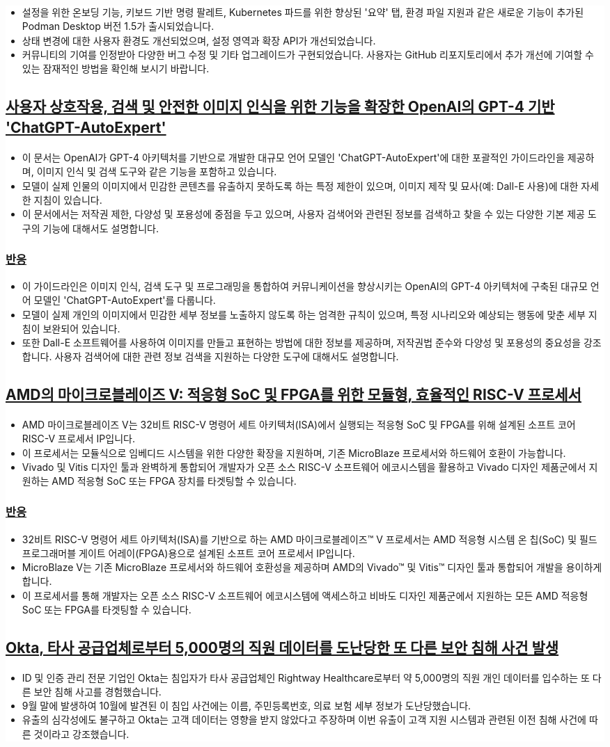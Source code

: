 - 설정을 위한 온보딩 기능, 키보드 기반 명령 팔레트, Kubernetes 파드를 위한 향상된 '요약' 탭, 환경 파일 지원과 같은 새로운 기능이 추가된 Podman Desktop 버전 1.5가 출시되었습니다.
- 상태 변경에 대한 사용자 환경도 개선되었으며, 설정 영역과 확장 API가 개선되었습니다.
- 커뮤니티의 기여를 인정받아 다양한 버그 수정 및 기타 업그레이드가 구현되었습니다. 사용자는 GitHub 리포지토리에서 추가 개선에 기여할 수 있는 잠재적인 방법을 확인해 보시기 바랍니다.

## [사용자 상호작용, 검색 및 안전한 이미지 인식을 위한 기능을 확장한 OpenAI의 GPT-4 기반 'ChatGPT-AutoExpert'](https://github.com/spdustin/ChatGPT-AutoExpert/blob/main/_system-prompts/all_tools.md)

- 이 문서는 OpenAI가 GPT-4 아키텍처를 기반으로 개발한 대규모 언어 모델인 'ChatGPT-AutoExpert'에 대한 포괄적인 가이드라인을 제공하며, 이미지 인식 및 검색 도구와 같은 기능을 포함하고 있습니다.
- 모델이 실제 인물의 이미지에서 민감한 콘텐츠를 유출하지 못하도록 하는 특정 제한이 있으며, 이미지 제작 및 묘사(예: Dall-E 사용)에 대한 자세한 지침이 있습니다.
- 이 문서에서는 저작권 제한, 다양성 및 포용성에 중점을 두고 있으며, 사용자 검색어와 관련된 정보를 검색하고 찾을 수 있는 다양한 기본 제공 도구의 기능에 대해서도 설명합니다.

### [반응](https://news.ycombinator.com/item?id=38130309)

- 이 가이드라인은 이미지 인식, 검색 도구 및 프로그래밍을 통합하여 커뮤니케이션을 향상시키는 OpenAI의 GPT-4 아키텍처에 구축된 대규모 언어 모델인 'ChatGPT-AutoExpert'를 다룹니다.
- 모델이 실제 개인의 이미지에서 민감한 세부 정보를 노출하지 않도록 하는 엄격한 규칙이 있으며, 특정 시나리오와 예상되는 행동에 맞춘 세부 지침이 보완되어 있습니다.
- 또한 Dall-E 소프트웨어를 사용하여 이미지를 만들고 표현하는 방법에 대한 정보를 제공하며, 저작권법 준수와 다양성 및 포용성의 중요성을 강조합니다. 사용자 검색어에 대한 관련 정보 검색을 지원하는 다양한 도구에 대해서도 설명합니다.

## [AMD의 마이크로블레이즈 V: 적응형 SoC 및 FPGA를 위한 모듈형, 효율적인 RISC-V 프로세서](https://www.xilinx.com/products/design-tools/microblaze-v.html)

- AMD 마이크로블레이즈 V는 32비트 RISC-V 명령어 세트 아키텍처(ISA)에서 실행되는 적응형 SoC 및 FPGA를 위해 설계된 소프트 코어 RISC-V 프로세서 IP입니다.
- 이 프로세서는 모듈식으로 임베디드 시스템을 위한 다양한 확장을 지원하며, 기존 MicroBlaze 프로세서와 하드웨어 호환이 가능합니다.
- Vivado 및 Vitis 디자인 툴과 완벽하게 통합되어 개발자가 오픈 소스 RISC-V 소프트웨어 에코시스템을 활용하고 Vivado 디자인 제품군에서 지원하는 AMD 적응형 SoC 또는 FPGA 장치를 타겟팅할 수 있습니다.

### [반응](https://news.ycombinator.com/item?id=38137373)

- 32비트 RISC-V 명령어 세트 아키텍처(ISA)를 기반으로 하는 AMD 마이크로블레이즈™ V 프로세서는 AMD 적응형 시스템 온 칩(SoC) 및 필드 프로그래머블 게이트 어레이(FPGA)용으로 설계된 소프트 코어 프로세서 IP입니다.
- MicroBlaze V는 기존 MicroBlaze 프로세서와 하드웨어 호환성을 제공하며 AMD의 Vivado™ 및 Vitis™ 디자인 툴과 통합되어 개발을 용이하게 합니다.
- 이 프로세서를 통해 개발자는 오픈 소스 RISC-V 소프트웨어 에코시스템에 액세스하고 비바도 디자인 제품군에서 지원하는 모든 AMD 적응형 SoC 또는 FPGA를 타겟팅할 수 있습니다.

## [Okta, 타사 공급업체로부터 5,000명의 직원 데이터를 도난당한 또 다른 보안 침해 사건 발생](https://arstechnica.com/security/2023/11/okta-hit-by-another-breach-this-one-stealing-employee-data-from-3rd-party-vendor/)

- ID 및 인증 관리 전문 기업인 Okta는 침입자가 타사 공급업체인 Rightway Healthcare로부터 약 5,000명의 직원 개인 데이터를 입수하는 또 다른 보안 침해 사고를 경험했습니다.
- 9월 말에 발생하여 10월에 발견된 이 침입 사건에는 이름, 주민등록번호, 의료 보험 세부 정보가 도난당했습니다.
- 유출의 심각성에도 불구하고 Okta는 고객 데이터는 영향을 받지 않았다고 주장하며 이번 유출이 고객 지원 시스템과 관련된 이전 침해 사건에 따른 것이라고 강조했습니다.
